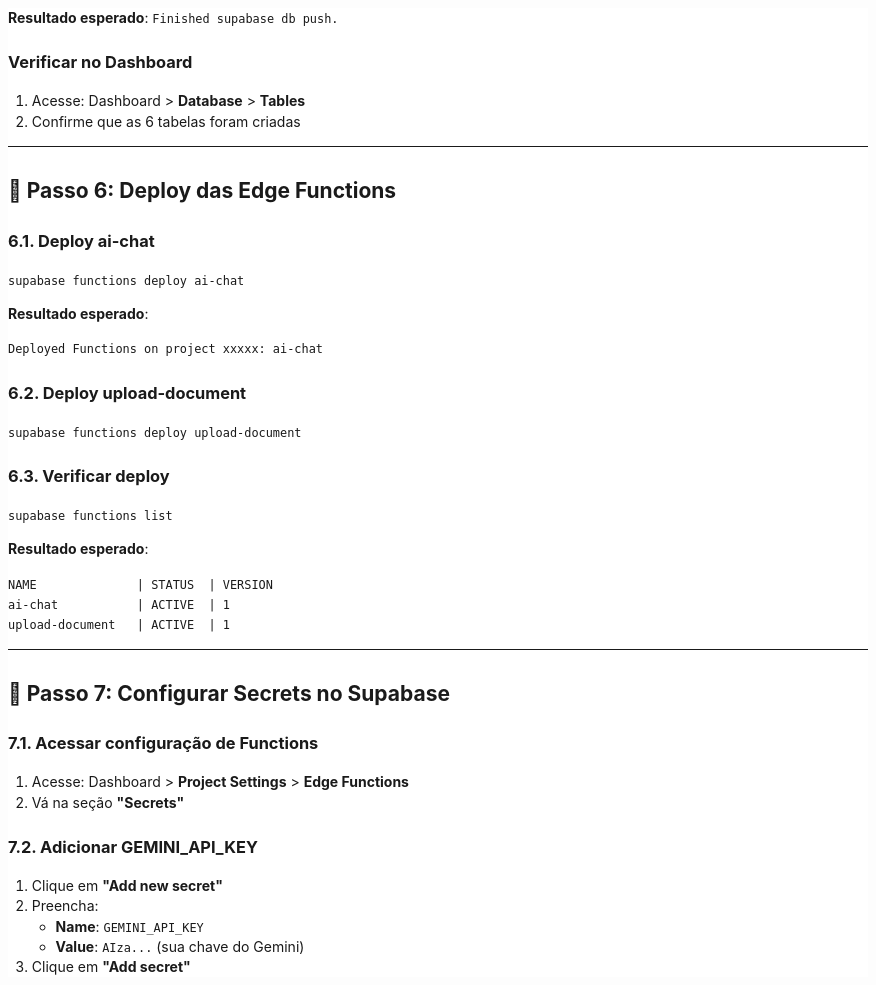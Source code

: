 **Resultado esperado**: `Finished supabase db push.`

### Verificar no Dashboard

1. Acesse: Dashboard > **Database** > **Tables**
2. Confirme que as 6 tabelas foram criadas

---

## 🚀 Passo 6: Deploy das Edge Functions

### 6.1. Deploy ai-chat

```powershell
supabase functions deploy ai-chat
```

**Resultado esperado**: 
```
Deployed Functions on project xxxxx: ai-chat
```

### 6.2. Deploy upload-document

```powershell
supabase functions deploy upload-document
```

### 6.3. Verificar deploy

```powershell
supabase functions list
```

**Resultado esperado**:
```
NAME              | STATUS  | VERSION
ai-chat           | ACTIVE  | 1
upload-document   | ACTIVE  | 1
```

---

## 🔑 Passo 7: Configurar Secrets no Supabase

### 7.1. Acessar configuração de Functions

1. Acesse: Dashboard > **Project Settings** > **Edge Functions**
2. Vá na seção **"Secrets"**

### 7.2. Adicionar GEMINI_API_KEY

1. Clique em **"Add new secret"**
2. Preencha:
   - **Name**: `GEMINI_API_KEY`
   - **Value**: `AIza...` (sua chave do Gemini)
3. Clique em **"Add secret"**
